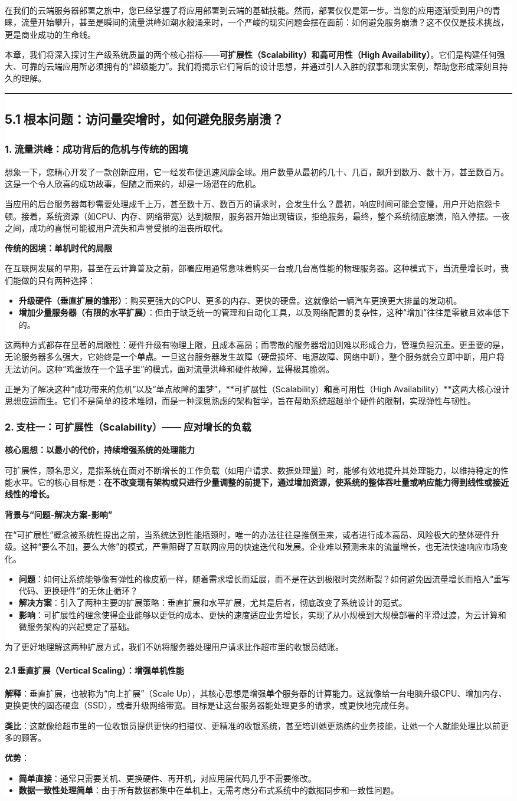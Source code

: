 在我们的云端服务器部署之旅中，您已经掌握了将应用部署到云端的基础技能。然而，部署仅仅是第一步。当您的应用逐渐受到用户的青睐，流量开始攀升，甚至是瞬间的流量洪峰如潮水般涌来时，一个严峻的现实问题会摆在面前：如何避免服务崩溃？这不仅仅是技术挑战，更是商业成功的生命线。

本章，我们将深入探讨生产级系统质量的两个核心指标——**可扩展性（Scalability）**和**高可用性（High Availability）**。它们是构建任何强大、可靠的云端应用所必须拥有的“超级能力”。我们将揭示它们背后的设计思想，并通过引人入胜的叙事和现实案例，帮助您形成深刻且持久的理解。

---

## 5.1 根本问题：访问量突增时，如何避免服务崩溃？

### 1. 流量洪峰：成功背后的危机与传统的困境

想象一下，您精心开发了一款创新应用，它一经发布便迅速风靡全球。用户数量从最初的几十、几百，飙升到数万、数十万，甚至数百万。这是一个令人欣喜的成功故事，但随之而来的，却是一场潜在的危机。

当应用的后台服务器每秒需要处理成千上万，甚至数十万、数百万的请求时，会发生什么？最初，响应时间可能会变慢，用户开始抱怨卡顿。接着，系统资源（如CPU、内存、网络带宽）达到极限，服务器开始出现错误，拒绝服务，最终，整个系统彻底崩溃，陷入停摆。一夜之间，成功的喜悦可能被用户流失和声誉受损的沮丧所取代。

**传统的困境：单机时代的局限**

在互联网发展的早期，甚至在云计算普及之前，部署应用通常意味着购买一台或几台高性能的物理服务器。这种模式下，当流量增长时，我们能做的只有两种选择：

*   **升级硬件（垂直扩展的雏形）**：购买更强大的CPU、更多的内存、更快的硬盘。这就像给一辆汽车更换更大排量的发动机。
*   **增加少量服务器（有限的水平扩展）**：但由于缺乏统一的管理和自动化工具，以及网络配置的复杂性，这种“增加”往往是零散且效率低下的。

这两种方式都存在显著的局限性：硬件升级有物理上限，且成本高昂；而零散的服务器增加则难以形成合力，管理负担沉重。更重要的是，无论服务器多么强大，它始终是一个**单点**。一旦这台服务器发生故障（硬盘损坏、电源故障、网络中断），整个服务就会立即中断，用户将无法访问。这种“鸡蛋放在一个篮子里”的模式，面对流量洪峰和硬件故障，显得极其脆弱。

正是为了解决这种“成功带来的危机”以及“单点故障的噩梦”，**可扩展性（Scalability）**和**高可用性（High Availability）**这两大核心设计思想应运而生。它们不是简单的技术堆砌，而是一种深思熟虑的架构哲学，旨在帮助系统超越单个硬件的限制，实现弹性与韧性。

### 2. 支柱一：可扩展性（Scalability）—— 应对增长的负载

**核心思想：以最小的代价，持续增强系统的处理能力**

可扩展性，顾名思义，是指系统在面对不断增长的工作负载（如用户请求、数据处理量）时，能够有效地提升其处理能力，以维持稳定的性能水平。它的核心目标是：**在不改变现有架构或只进行少量调整的前提下，通过增加资源，使系统的整体吞吐量或响应能力得到线性或接近线性的增长。**

**背景与“问题-解决方案-影响”**

在“可扩展性”概念被系统性提出之前，当系统达到性能瓶颈时，唯一的办法往往是推倒重来，或者进行成本高昂、风险极大的整体硬件升级。这种“要么不加，要么大修”的模式，严重阻碍了互联网应用的快速迭代和发展。企业难以预测未来的流量增长，也无法快速响应市场变化。

*   **问题**：如何让系统能够像有弹性的橡皮筋一样，随着需求增长而延展，而不是在达到极限时突然断裂？如何避免因流量增长而陷入“重写代码、更换硬件”的无休止循环？
*   **解决方案**：引入了两种主要的扩展策略：垂直扩展和水平扩展，尤其是后者，彻底改变了系统设计的范式。
*   **影响**：可扩展性的理念使得企业能够以更低的成本、更快的速度适应业务增长，实现了从小规模到大规模部署的平滑过渡，为云计算和微服务架构的兴起奠定了基础。

为了更好地理解这两种扩展方式，我们不妨将服务器处理用户请求比作超市里的收银员结账。

#### 2.1 垂直扩展（Vertical Scaling）：增强单机性能

**解释**：垂直扩展，也被称为“向上扩展”（Scale Up），其核心思想是增强**单个**服务器的计算能力。这就像给一台电脑升级CPU、增加内存、更换更快的固态硬盘（SSD），或者升级网络带宽。目标是让这台服务器能处理更多的请求，或更快地完成任务。

**类比**：这就像给超市里的一位收银员提供更快的扫描仪、更精准的收银系统，甚至培训她更熟练的业务技能，让她一个人就能处理比以前更多的顾客。

**优势**：
*   **简单直接**：通常只需要关机、更换硬件、再开机，对应用层代码几乎不需要修改。
*   **数据一致性处理简单**：由于所有数据都集中在单机上，无需考虑分布式系统中的数据同步和一致性问题。

